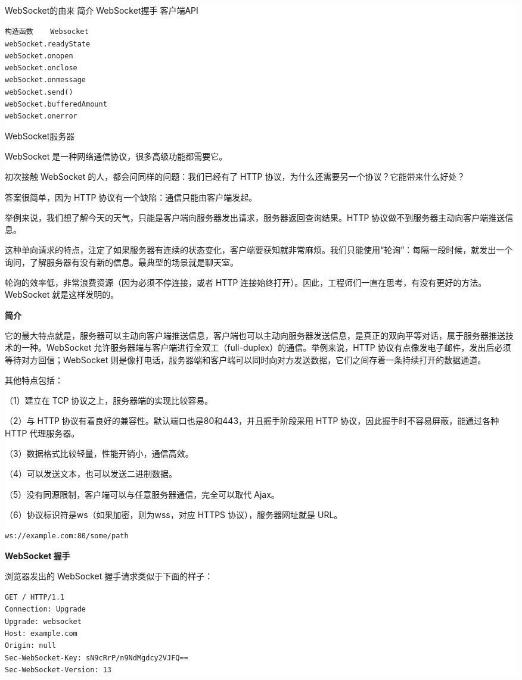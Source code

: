 WebSocket的由来
简介
WebSocket握手
客户端API

    构造函数    Websocket
    webSocket.readyState
    webSocket.onopen
    webSocket.onclose
    webSocket.onmessage
    webSocket.send()
    webSocket.bufferedAmount
    webSocket.onerror

WebSocket服务器

WebSocket 是一种网络通信协议，很多高级功能都需要它。

初次接触 WebSocket 的人，都会问同样的问题：我们已经有了 HTTP 协议，为什么还需要另一个协议？它能带来什么好处？

答案很简单，因为 HTTP 协议有一个缺陷：通信只能由客户端发起。

举例来说，我们想了解今天的天气，只能是客户端向服务器发出请求，服务器返回查询结果。HTTP 协议做不到服务器主动向客户端推送信息。

这种单向请求的特点，注定了如果服务器有连续的状态变化，客户端要获知就非常麻烦。我们只能使用“轮询”：每隔一段时候，就发出一个询问，了解服务器有没有新的信息。最典型的场景就是聊天室。

轮询的效率低，非常浪费资源（因为必须不停连接，或者 HTTP 连接始终打开）。因此，工程师们一直在思考，有没有更好的方法。WebSocket 就是这样发明的。

**简介**

它的最大特点就是，服务器可以主动向客户端推送信息，客户端也可以主动向服务器发送信息，是真正的双向平等对话，属于服务器推送技术的一种。WebSocket 允许服务器端与客户端进行全双工（full-duplex）的通信。举例来说，HTTP 协议有点像发电子邮件，发出后必须等待对方回信；WebSocket 则是像打电话，服务器端和客户端可以同时向对方发送数据，它们之间存着一条持续打开的数据通道。

其他特点包括：

（1）建立在 TCP 协议之上，服务器端的实现比较容易。

（2）与 HTTP 协议有着良好的兼容性。默认端口也是80和443，并且握手阶段采用 HTTP 协议，因此握手时不容易屏蔽，能通过各种 HTTP 代理服务器。

（3）数据格式比较轻量，性能开销小，通信高效。

（4）可以发送文本，也可以发送二进制数据。

（5）没有同源限制，客户端可以与任意服务器通信，完全可以取代 Ajax。

（6）协议标识符是ws（如果加密，则为wss，对应 HTTPS 协议），服务器网址就是 URL。

```
ws://example.com:80/some/path
```

**WebSocket 握手**

浏览器发出的 WebSocket 握手请求类似于下面的样子：

```
GET / HTTP/1.1
Connection: Upgrade
Upgrade: websocket
Host: example.com
Origin: null
Sec-WebSocket-Key: sN9cRrP/n9NdMgdcy2VJFQ==
Sec-WebSocket-Version: 13
```
